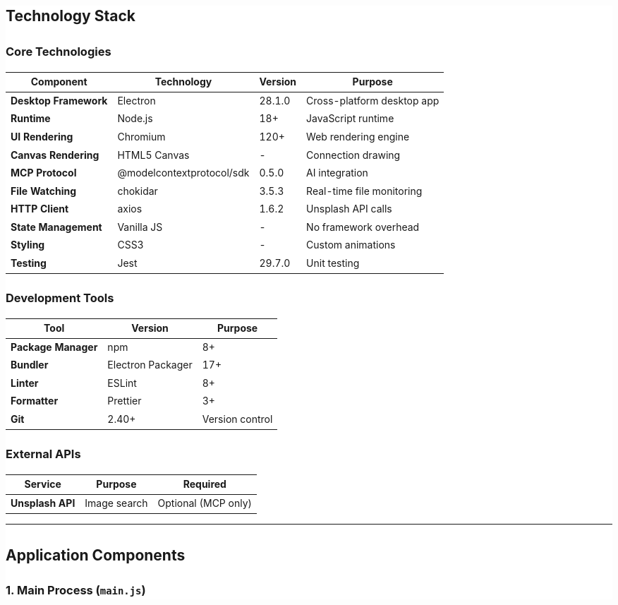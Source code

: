 
## Technology Stack

### Core Technologies

| Component | Technology | Version | Purpose |
|-----------|-----------|---------|---------|
| **Desktop Framework** | Electron | 28.1.0 | Cross-platform desktop app |
| **Runtime** | Node.js | 18+ | JavaScript runtime |
| **UI Rendering** | Chromium | 120+ | Web rendering engine |
| **Canvas Rendering** | HTML5 Canvas | - | Connection drawing |
| **MCP Protocol** | @modelcontextprotocol/sdk | 0.5.0 | AI integration |
| **File Watching** | chokidar | 3.5.3 | Real-time file monitoring |
| **HTTP Client** | axios | 1.6.2 | Unsplash API calls |
| **State Management** | Vanilla JS | - | No framework overhead |
| **Styling** | CSS3 | - | Custom animations |
| **Testing** | Jest | 29.7.0 | Unit testing |

### Development Tools

| Tool | Version | Purpose |
|------|---------|---------|
| **Package Manager** | npm | 8+ | Dependency management |
| **Bundler** | Electron Packager | 17+ | App distribution |
| **Linter** | ESLint | 8+ | Code quality |
| **Formatter** | Prettier | 3+ | Code formatting |
| **Git** | 2.40+ | Version control |

### External APIs

| Service | Purpose | Required |
|---------|---------|----------|
| **Unsplash API** | Image search | Optional (MCP only) |

---

## Application Components

### 1. Main Process (`main.js`)
